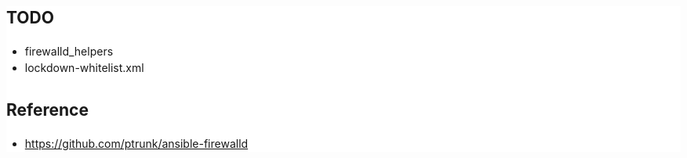 
## TODO

* firewalld_helpers
* lockdown-whitelist.xml

## Reference

* https://github.com/ptrunk/ansible-firewalld
